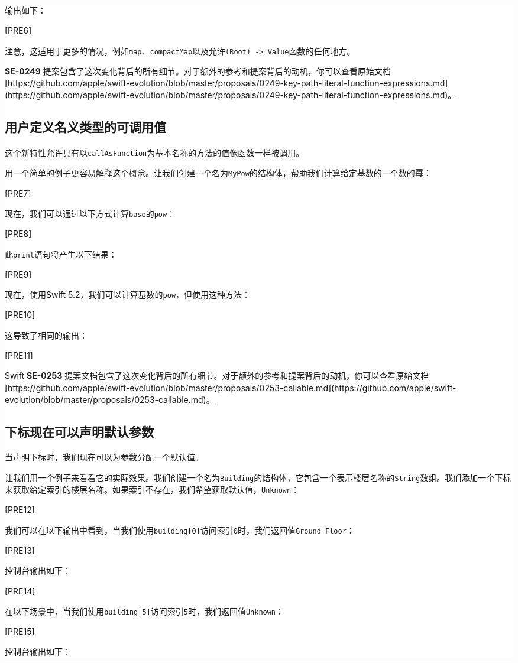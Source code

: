 输出如下：

[PRE6]

注意，这适用于更多的情况，例如`map`、`compactMap`以及允许`(Root) -> Value`函数的任何地方。

**SE-0249** 提案包含了这次变化背后的所有细节。对于额外的参考和提案背后的动机，你可以查看原始文档[https://github.com/apple/swift-evolution/blob/master/proposals/0249-key-path-literal-function-expressions.md](https://github.com/apple/swift-evolution/blob/master/proposals/0249-key-path-literal-function-expressions.md)。

## 用户定义名义类型的可调用值

这个新特性允许具有以`callAsFunction`为基本名称的方法的值像函数一样被调用。

用一个简单的例子更容易解释这个概念。让我们创建一个名为`MyPow`的结构体，帮助我们计算给定基数的一个数的幂：

[PRE7]

现在，我们可以通过以下方式计算`base`的`pow`：

[PRE8]

此`print`语句将产生以下结果：

[PRE9]

现在，使用Swift 5.2，我们可以计算基数的`pow`，但使用这种方法：

[PRE10]

这导致了相同的输出：

[PRE11]

Swift **SE-0253** 提案文档包含了这次变化背后的所有细节。对于额外的参考和提案背后的动机，你可以查看原始文档[https://github.com/apple/swift-evolution/blob/master/proposals/0253-callable.md](https://github.com/apple/swift-evolution/blob/master/proposals/0253-callable.md)。

## 下标现在可以声明默认参数

当声明下标时，我们现在可以为参数分配一个默认值。

让我们用一个例子来看看它的实际效果。我们创建一个名为`Building`的结构体，它包含一个表示楼层名称的`String`数组。我们添加一个下标来获取给定索引的楼层名称。如果索引不存在，我们希望获取默认值，`Unknown`：

[PRE12]

我们可以在以下输出中看到，当我们使用`building[0]`访问索引`0`时，我们返回值`Ground Floor`：

[PRE13]

控制台输出如下：

[PRE14]

在以下场景中，当我们使用`building[5]`访问索引`5`时，我们返回值`Unknown`：

[PRE15]

控制台输出如下：
